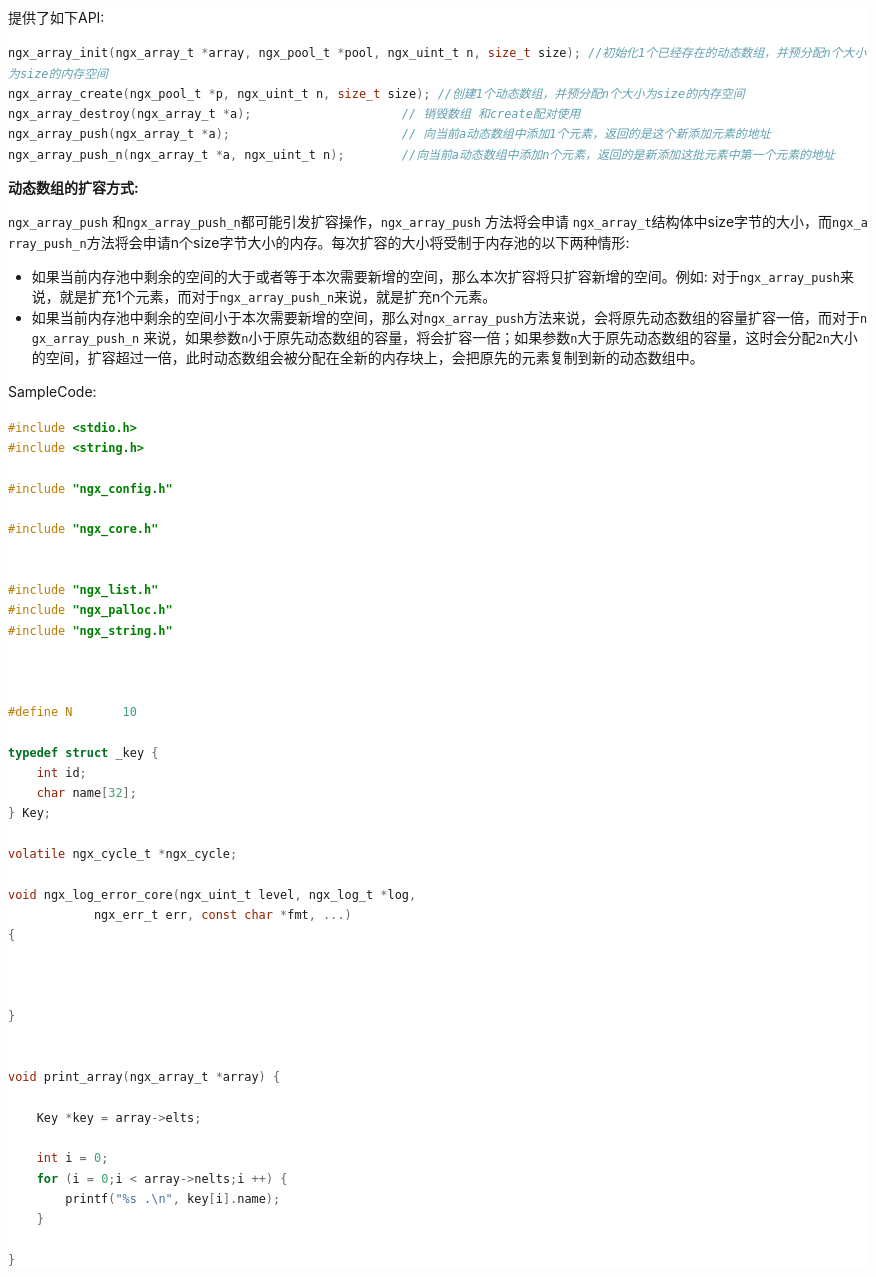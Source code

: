 提供了如下API:

```c
ngx_array_init(ngx_array_t *array, ngx_pool_t *pool, ngx_uint_t n, size_t size); //初始化1个已经存在的动态数组，并预分配n个大小为size的内存空间
ngx_array_create(ngx_pool_t *p, ngx_uint_t n, size_t size); //创建1个动态数组，并预分配n个大小为size的内存空间
ngx_array_destroy(ngx_array_t *a);                     // 销毁数组 和create配对使用
ngx_array_push(ngx_array_t *a);                        // 向当前a动态数组中添加1个元素，返回的是这个新添加元素的地址
ngx_array_push_n(ngx_array_t *a, ngx_uint_t n);        //向当前a动态数组中添加n个元素，返回的是新添加这批元素中第一个元素的地址
```

**动态数组的扩容方式:**

`ngx_array_push` 和`ngx_array_push_n`都可能引发扩容操作，`ngx_array_push` 方法将会申请 `ngx_array_t`结构体中size字节的大小，而`ngx_array_push_n`方法将会申请n个size字节大小的内存。每次扩容的大小将受制于内存池的以下两种情形:

-  如果当前内存池中剩余的空间的大于或者等于本次需要新增的空间，那么本次扩容将只扩容新增的空间。例如: 对于`ngx_array_push`来说，就是扩充1个元素，而对于`ngx_array_push_n`来说，就是扩充n个元素。
- 如果当前内存池中剩余的空间小于本次需要新增的空间，那么对`ngx_array_push`方法来说，会将原先动态数组的容量扩容一倍，而对于`ngx_array_push_n` 来说，如果参数`n`小于原先动态数组的容量，将会扩容一倍；如果参数`n`大于原先动态数组的容量，这时会分配`2n`大小的空间，扩容超过一倍，此时动态数组会被分配在全新的内存块上，会把原先的元素复制到新的动态数组中。

SampleCode:

```c
#include <stdio.h>
#include <string.h>

#include "ngx_config.h"

#include "ngx_core.h"


#include "ngx_list.h"
#include "ngx_palloc.h"
#include "ngx_string.h"



#define N		10

typedef struct _key {
	int id;
	char name[32];
} Key;

volatile ngx_cycle_t *ngx_cycle;
 
void ngx_log_error_core(ngx_uint_t level, ngx_log_t *log,
			ngx_err_t err, const char *fmt, ...)
{



}


void print_array(ngx_array_t *array) {

	Key *key = array->elts;

	int i = 0;
	for (i = 0;i < array->nelts;i ++) {
		printf("%s .\n", key[i].name);
	}

}

```
